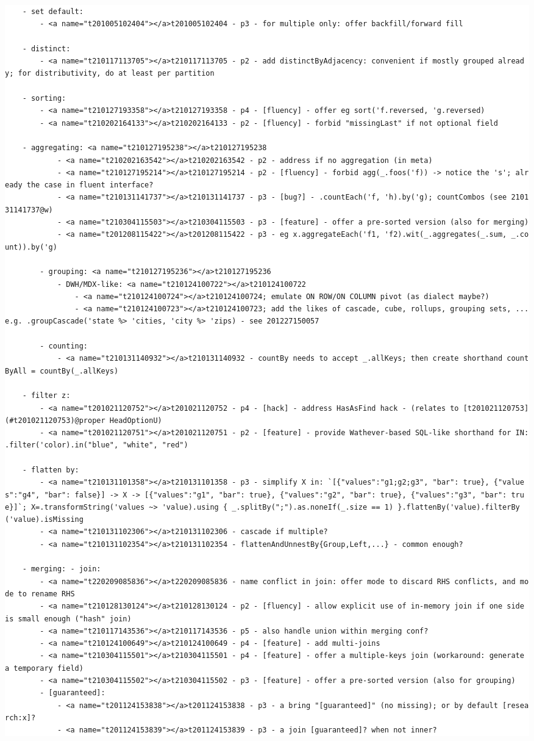 		- set default:
			- <a name="t201005102404"></a>t201005102404 - p3 - for multiple only: offer backfill/forward fill

		- distinct:
			- <a name="t210117113705"></a>t210117113705 - p2 - add distinctByAdjacency: convenient if mostly grouped already; for distributivity, do at least per partition		

		- sorting:
			- <a name="t210127193358"></a>t210127193358 - p4 - [fluency] - offer eg sort('f.reversed, 'g.reversed)
			- <a name="t210202164133"></a>t210202164133 - p2 - [fluency] - forbid "missingLast" if not optional field

		- aggregating: <a name="t210127195238"></a>t210127195238			
				- <a name="t210202163542"></a>t210202163542 - p2 - address if no aggregation (in meta)
				- <a name="t210127195214"></a>t210127195214 - p2 - [fluency] - forbid agg(_.foos('f)) -> notice the 's'; already the case in fluent interface?				
				- <a name="t210131141737"></a>t210131141737 - p3 - [bug?] - .countEach('f, 'h).by('g); countCombos (see 210131141737@w)
				- <a name="t210304115503"></a>t210304115503 - p3 - [feature] - offer a pre-sorted version (also for merging)
				- <a name="t201208115422"></a>t201208115422 - p3 - eg x.aggregateEach('f1, 'f2).wit(_.aggregates(_.sum, _.count)).by('g)				

			- grouping: <a name="t210127195236"></a>t210127195236
				- DWH/MDX-like: <a name="t210124100722"></a>t210124100722
					- <a name="t210124100724"></a>t210124100724; emulate ON ROW/ON COLUMN pivot (as dialect maybe?)
					- <a name="t210124100723"></a>t210124100723; add the likes of cascade, cube, rollups, grouping sets, ... e.g. .groupCascade('state %> 'cities, 'city %> 'zips) - see 201227150057

			- counting:
				- <a name="t210131140932"></a>t210131140932 - countBy needs to accept _.allKeys; then create shorthand countByAll = countBy(_.allKeys)

		- filter z:
			- <a name="t201021120752"></a>t201021120752 - p4 - [hack] - address HasAsFind hack - (relates to [t201021120753](#t201021120753)@proper HeadOptionU)
			- <a name="t201021120751"></a>t201021120751 - p2 - [feature] - provide Wathever-based SQL-like shorthand for IN: .filter('color).in("blue", "white", "red")
	
		- flatten by:				
			- <a name="t210131101358"></a>t210131101358 - p3 - simplify X in: `[{"values":"g1;g2;g3", "bar": true}, {"values":"g4", "bar": false}] -> X -> [{"values":"g1", "bar": true}, {"values":"g2", "bar": true}, {"values":"g3", "bar": true}]`; X=.transformString('values ~> 'value).using { _.splitBy(";").as.noneIf(_.size == 1) }.flattenBy('value).filterBy('value).isMissing	    	
			- <a name="t210131102306"></a>t210131102306 - cascade if multiple?
			- <a name="t210131102354"></a>t210131102354 - flattenAndUnnestBy{Group,Left,...} - common enough?

		- merging: - join:
			- <a name="t220209085836"></a>t220209085836 - name conflict in join: offer mode to discard RHS conflicts, and mode to rename RHS		
			- <a name="t210128130124"></a>t210128130124 - p2 - [fluency] - allow explicit use of in-memory join if one side is small enough ("hash" join) 
			- <a name="t210117143536"></a>t210117143536 - p5 - also handle union within merging conf?
			- <a name="t210124100649"></a>t210124100649 - p4 - [feature] - add multi-joins
			- <a name="t210304115501"></a>t210304115501 - p4 - [feature] - offer a multiple-keys join (workaround: generate a temporary field)
			- <a name="t210304115502"></a>t210304115502 - p3 - [feature] - offer a pre-sorted version (also for grouping)
			- [guaranteed]:
				- <a name="t201124153838"></a>t201124153838 - p3 - a bring "[guaranteed]" (no missing); or by default [research:x]?
				- <a name="t201124153839"></a>t201124153839 - p3 - a join [guaranteed]? when not inner?				
